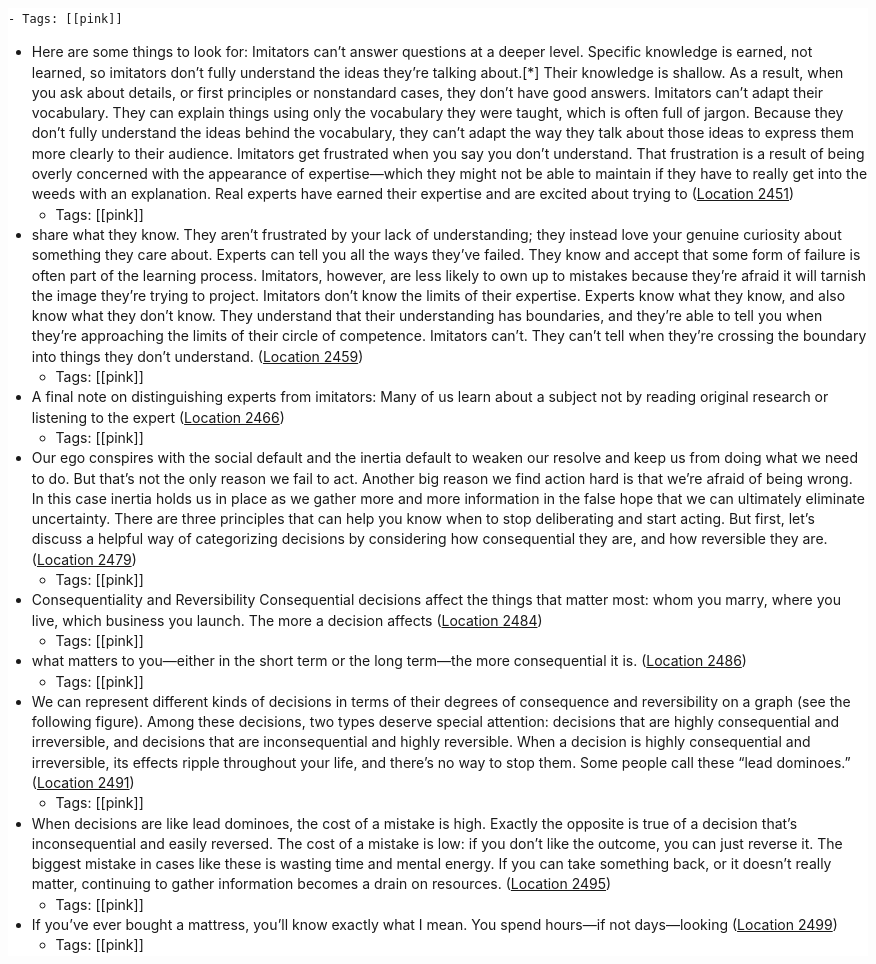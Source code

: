     - Tags: [[pink]] 
- Here are some things to look for: Imitators can’t answer questions at a deeper level. Specific knowledge is earned, not learned, so imitators don’t fully understand the ideas they’re talking about.[*] Their knowledge is shallow. As a result, when you ask about details, or first principles or nonstandard cases, they don’t have good answers. Imitators can’t adapt their vocabulary. They can explain things using only the vocabulary they were taught, which is often full of jargon. Because they don’t fully understand the ideas behind the vocabulary, they can’t adapt the way they talk about those ideas to express them more clearly to their audience. Imitators get frustrated when you say you don’t understand. That frustration is a result of being overly concerned with the appearance of expertise—which they might not be able to maintain if they have to really get into the weeds with an explanation. Real experts have earned their expertise and are excited about trying to ([Location 2451](https://readwise.io/to_kindle?action=open&asin=B0BRMPJ8DR&location=2451))
    - Tags: [[pink]] 
- share what they know. They aren’t frustrated by your lack of understanding; they instead love your genuine curiosity about something they care about. Experts can tell you all the ways they’ve failed. They know and accept that some form of failure is often part of the learning process. Imitators, however, are less likely to own up to mistakes because they’re afraid it will tarnish the image they’re trying to project. Imitators don’t know the limits of their expertise. Experts know what they know, and also know what they don’t know. They understand that their understanding has boundaries, and they’re able to tell you when they’re approaching the limits of their circle of competence. Imitators can’t. They can’t tell when they’re crossing the boundary into things they don’t understand. ([Location 2459](https://readwise.io/to_kindle?action=open&asin=B0BRMPJ8DR&location=2459))
    - Tags: [[pink]] 
- A final note on distinguishing experts from imitators: Many of us learn about a subject not by reading original research or listening to the expert ([Location 2466](https://readwise.io/to_kindle?action=open&asin=B0BRMPJ8DR&location=2466))
    - Tags: [[pink]] 
- Our ego conspires with the social default and the inertia default to weaken our resolve and keep us from doing what we need to do. But that’s not the only reason we fail to act. Another big reason we find action hard is that we’re afraid of being wrong. In this case inertia holds us in place as we gather more and more information in the false hope that we can ultimately eliminate uncertainty. There are three principles that can help you know when to stop deliberating and start acting. But first, let’s discuss a helpful way of categorizing decisions by considering how consequential they are, and how reversible they are. ([Location 2479](https://readwise.io/to_kindle?action=open&asin=B0BRMPJ8DR&location=2479))
    - Tags: [[pink]] 
- Consequentiality and Reversibility Consequential decisions affect the things that matter most: whom you marry, where you live, which business you launch. The more a decision affects ([Location 2484](https://readwise.io/to_kindle?action=open&asin=B0BRMPJ8DR&location=2484))
    - Tags: [[pink]] 
- what matters to you—either in the short term or the long term—the more consequential it is. ([Location 2486](https://readwise.io/to_kindle?action=open&asin=B0BRMPJ8DR&location=2486))
    - Tags: [[pink]] 
- We can represent different kinds of decisions in terms of their degrees of consequence and reversibility on a graph (see the following figure). Among these decisions, two types deserve special attention: decisions that are highly consequential and irreversible, and decisions that are inconsequential and highly reversible. When a decision is highly consequential and irreversible, its effects ripple throughout your life, and there’s no way to stop them. Some people call these “lead dominoes.” ([Location 2491](https://readwise.io/to_kindle?action=open&asin=B0BRMPJ8DR&location=2491))
    - Tags: [[pink]] 
- When decisions are like lead dominoes, the cost of a mistake is high. Exactly the opposite is true of a decision that’s inconsequential and easily reversed. The cost of a mistake is low: if you don’t like the outcome, you can just reverse it. The biggest mistake in cases like these is wasting time and mental energy. If you can take something back, or it doesn’t really matter, continuing to gather information becomes a drain on resources. ([Location 2495](https://readwise.io/to_kindle?action=open&asin=B0BRMPJ8DR&location=2495))
    - Tags: [[pink]] 
- If you’ve ever bought a mattress, you’ll know exactly what I mean. You spend hours—if not days—looking ([Location 2499](https://readwise.io/to_kindle?action=open&asin=B0BRMPJ8DR&location=2499))
    - Tags: [[pink]] 